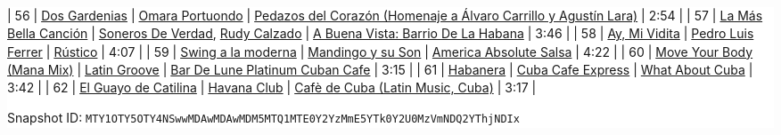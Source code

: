 | 56 | [Dos Gardenias](https://open.spotify.com/track/6eDKpXr6ev5EtTcFbYB39m) | [Omara Portuondo](https://open.spotify.com/artist/1h4iSQAKdvAAm07l6FX6dy) | [Pedazos del Corazón \(Homenaje a Álvaro Carrillo y Agustín Lara\)](https://open.spotify.com/album/29bsAv77byqczgo4Yho2aq) | 2:54 |
| 57 | [La Más Bella Canción](https://open.spotify.com/track/26zLf1Ln0BnI6WEaYzGW49) | [Soneros De Verdad](https://open.spotify.com/artist/12eNUx8BvR5qmpFssq8Vkt), [Rudy Calzado](https://open.spotify.com/artist/55SpWdkjLvDiH67u0gct8k) | [A Buena Vista: Barrio De La Habana](https://open.spotify.com/album/5hSWRDgVuz5mVirkTXPcfO) | 3:46 |
| 58 | [Ay, Mi Vidita](https://open.spotify.com/track/0VKzuR2qYhwgpAGGITZohX) | [Pedro Luis Ferrer](https://open.spotify.com/artist/67rqEUFkr7S787s9ywsDws) | [Rústico](https://open.spotify.com/album/7pW3HnnRyAscMxMyg0MsNo) | 4:07 |
| 59 | [Swing a la moderna](https://open.spotify.com/track/0wBS6OzGSsMnHBuRzDLnqG) | [Mandingo y su Son](https://open.spotify.com/artist/1R3vGhYouZZwn7sOkozvbR) | [America Absolute Salsa](https://open.spotify.com/album/6gfkMoWrsx9D268pgPZTYY) | 4:22 |
| 60 | [Move Your Body \(Mana Mix\)](https://open.spotify.com/track/1aKQvshZjFlW5bZ8zvR324) | [Latin Groove](https://open.spotify.com/artist/14BXEgDN7cRyitwzEzK0ik) | [Bar De Lune Platinum Cuban Cafe](https://open.spotify.com/album/5hXyjnUZVwAC5dgH03Yc8f) | 3:15 |
| 61 | [Habanera](https://open.spotify.com/track/5fJ59hC02dd43Ej9I1Zyyp) | [Cuba Cafe Express](https://open.spotify.com/artist/5suSWbd4Oy5ZBnwvk2ruCt) | [What About Cuba](https://open.spotify.com/album/2PpQzhiPBQl6cbWvmgNhTn) | 3:42 |
| 62 | [El Guayo de Catilina](https://open.spotify.com/track/0YMHpQZ6FYqS4V6J6xOVqL) | [Havana Club](https://open.spotify.com/artist/3OVEfqUmt746LvlpP2rKK2) | [Cafè de Cuba \(Latin Music, Cuba\)](https://open.spotify.com/album/1hPlkjUn6C9cRVVN3VEfhu) | 3:17 |

Snapshot ID: `MTY1OTY5OTY4NSwwMDAwMDAwMDM5MTQ1MTE0Y2YzMmE5YTk0Y2U0MzVmNDQ2YThjNDIx`
